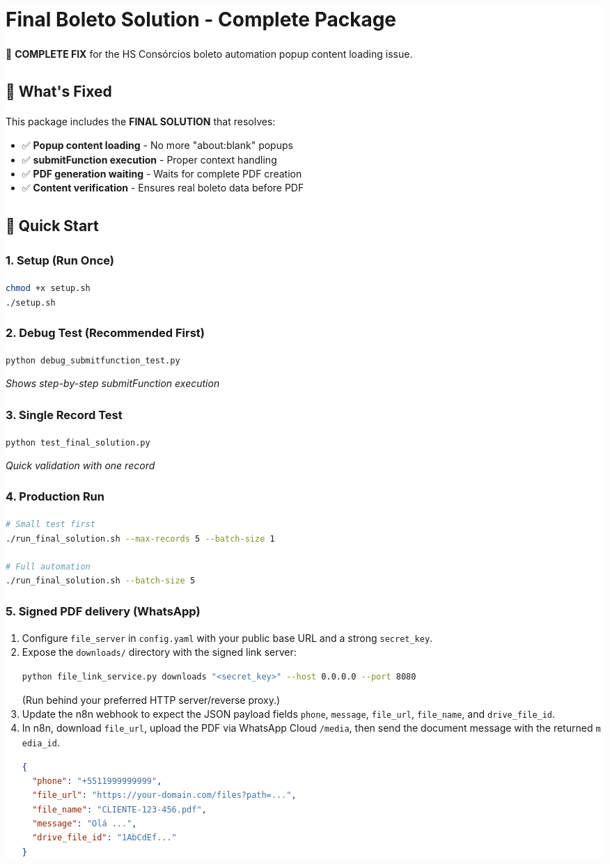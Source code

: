 # Final Boleto Solution - Complete Package

🎯 **COMPLETE FIX** for the HS Consórcios boleto automation popup content loading issue.

## 🔧 What's Fixed

This package includes the **FINAL SOLUTION** that resolves:
- ✅ **Popup content loading** - No more "about:blank" popups
- ✅ **submitFunction execution** - Proper context handling  
- ✅ **PDF generation waiting** - Waits for complete PDF creation
- ✅ **Content verification** - Ensures real boleto data before PDF

## 🚀 Quick Start

### 1. Setup (Run Once)
```bash
chmod +x setup.sh
./setup.sh
```

### 2. Debug Test (Recommended First)
```bash
python debug_submitfunction_test.py
```
*Shows step-by-step submitFunction execution*

### 3. Single Record Test
```bash
python test_final_solution.py
```
*Quick validation with one record*

### 4. Production Run
```bash
# Small test first
./run_final_solution.sh --max-records 5 --batch-size 1

# Full automation
./run_final_solution.sh --batch-size 5
```

### 5. Signed PDF delivery (WhatsApp)

1. Configure `file_server` in `config.yaml` with your public base URL and a strong `secret_key`.
2. Expose the `downloads/` directory with the signed link server:
   ```bash
   python file_link_service.py downloads "<secret_key>" --host 0.0.0.0 --port 8080
   ```
   (Run behind your preferred HTTP server/reverse proxy.)
3. Update the n8n webhook to expect the JSON payload fields `phone`, `message`, `file_url`, `file_name`, and `drive_file_id`.
4. In n8n, download `file_url`, upload the PDF via WhatsApp Cloud `/media`, then send the document message with the returned `media_id`.
   ```json
   {
     "phone": "+5511999999999",
     "file_url": "https://your-domain.com/files?path=...",
     "file_name": "CLIENTE-123-456.pdf",
     "message": "Olá ...",
     "drive_file_id": "1AbCdEf..."
   }
   ```